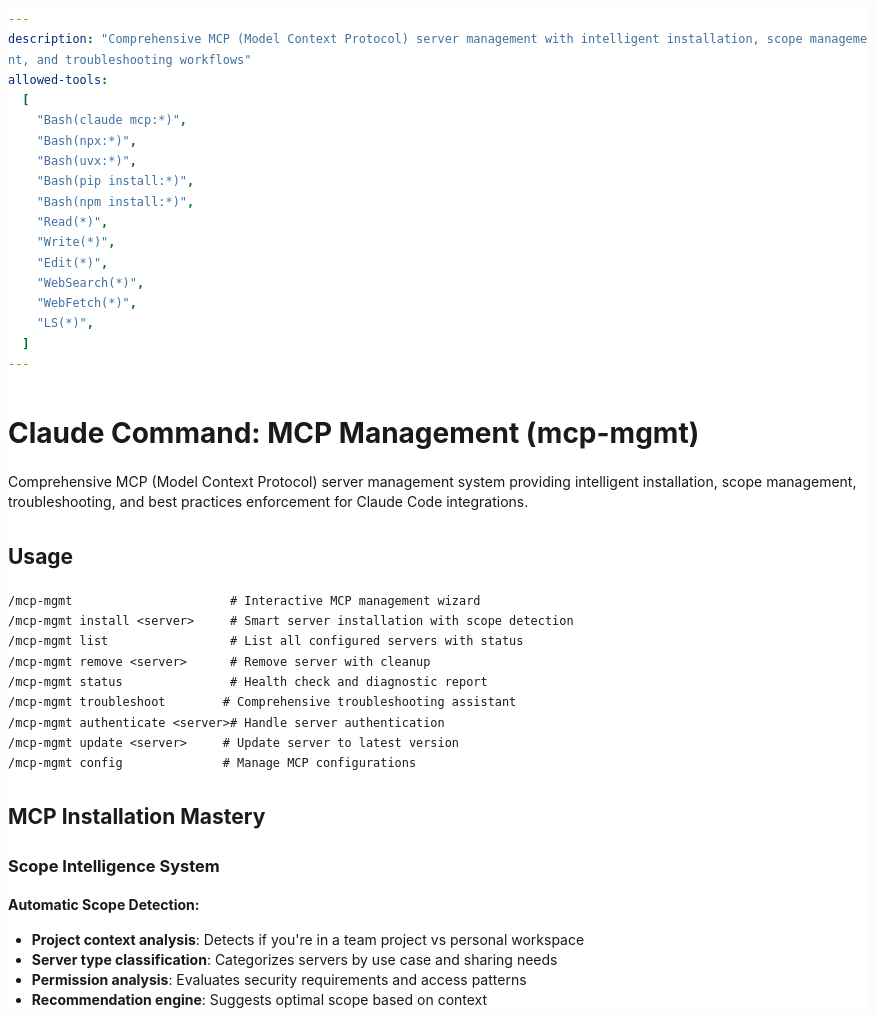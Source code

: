 ```yaml
---
description: "Comprehensive MCP (Model Context Protocol) server management with intelligent installation, scope management, and troubleshooting workflows"
allowed-tools:
  [
    "Bash(claude mcp:*)",
    "Bash(npx:*)",
    "Bash(uvx:*)",
    "Bash(pip install:*)",
    "Bash(npm install:*)",
    "Read(*)",
    "Write(*)",
    "Edit(*)",
    "WebSearch(*)",
    "WebFetch(*)",
    "LS(*)",
  ]
---
```


# Claude Command: MCP Management (mcp-mgmt)

Comprehensive MCP (Model Context Protocol) server management system providing intelligent installation, scope management, troubleshooting, and best practices enforcement for Claude Code integrations.

## Usage

```
/mcp-mgmt                      # Interactive MCP management wizard
/mcp-mgmt install <server>     # Smart server installation with scope detection
/mcp-mgmt list                 # List all configured servers with status
/mcp-mgmt remove <server>      # Remove server with cleanup
/mcp-mgmt status               # Health check and diagnostic report
/mcp-mgmt troubleshoot        # Comprehensive troubleshooting assistant
/mcp-mgmt authenticate <server># Handle server authentication
/mcp-mgmt update <server>     # Update server to latest version
/mcp-mgmt config              # Manage MCP configurations
```

## MCP Installation Mastery

### Scope Intelligence System

**Automatic Scope Detection:**
- **Project context analysis**: Detects if you're in a team project vs personal workspace
- **Server type classification**: Categorizes servers by use case and sharing needs
- **Permission analysis**: Evaluates security requirements and access patterns
- **Recommendation engine**: Suggests optimal scope based on context
